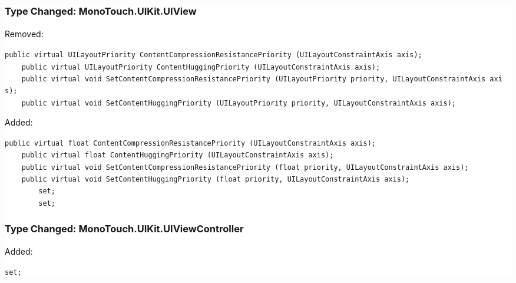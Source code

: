 ### Type Changed: MonoTouch.UIKit.UIView

Removed:

```
public virtual UILayoutPriority ContentCompressionResistancePriority (UILayoutConstraintAxis axis);
 	public virtual UILayoutPriority ContentHuggingPriority (UILayoutConstraintAxis axis);
 	public virtual void SetContentCompressionResistancePriority (UILayoutPriority priority, UILayoutConstraintAxis axis);
 	public virtual void SetContentHuggingPriority (UILayoutPriority priority, UILayoutConstraintAxis axis);
```

Added:

```
public virtual float ContentCompressionResistancePriority (UILayoutConstraintAxis axis);
 	public virtual float ContentHuggingPriority (UILayoutConstraintAxis axis);
 	public virtual void SetContentCompressionResistancePriority (float priority, UILayoutConstraintAxis axis);
 	public virtual void SetContentHuggingPriority (float priority, UILayoutConstraintAxis axis);
 		set;
 		set;
```

 <a name="Type_Changed:_MonoTouch.UIKit.UIViewController" class="injected"></a>


### Type Changed: MonoTouch.UIKit.UIViewController

Added:

```
set;
```
